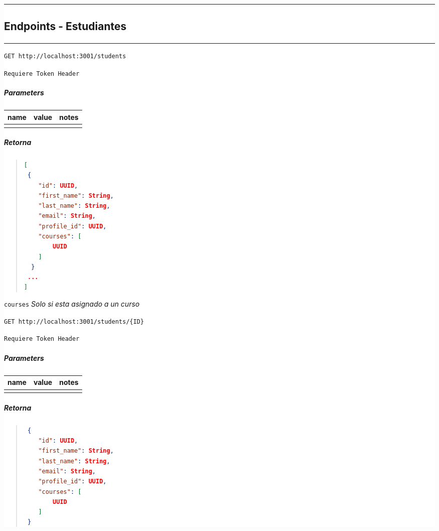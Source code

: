 ***
## Endpoints - Estudiantes
***

```
GET http://localhost:3001/students
```
`Requiere Token Header`

##### Parameters
|   name   | value  | notes |
| -------- | ------ | ----- |
|          |        |       |

##### Retorna
>```JSON
>[
>  {
>     "id": UUID,
>     "first_name": String,
>     "last_name": String,
>     "email": String,
>     "profile_id": UUID,
>     "courses": [
>         UUID
>     ]
>   }
>  ...
>]
>```

`courses` *Solo si esta asignado a un curso*

```
GET http://localhost:3001/students/{ID}
```
`Requiere Token Header`

##### Parameters
|   name   | value  | notes |
| -------- | ------ | ----- |
|          |        |       |

##### Retorna
>```JSON
>  {
>     "id": UUID,
>     "first_name": String,
>     "last_name": String,
>     "email": String,
>     "profile_id": UUID,
>     "courses": [
>         UUID
>     ]
>  }
>```
